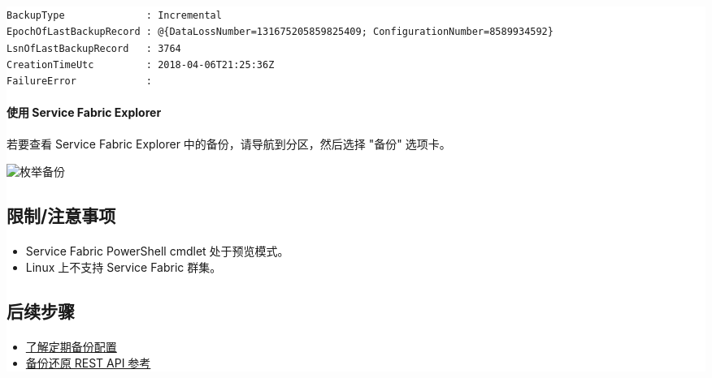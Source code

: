 ```
BackupType              : Incremental
EpochOfLastBackupRecord : @{DataLossNumber=131675205859825409; ConfigurationNumber=8589934592}
LsnOfLastBackupRecord   : 3764
CreationTimeUtc         : 2018-04-06T21:25:36Z
FailureError            : 
```

#### <a name="using-service-fabric-explorer"></a>使用 Service Fabric Explorer

若要查看 Service Fabric Explorer 中的备份，请导航到分区，然后选择 "备份" 选项卡。

![枚举备份][5]

## <a name="limitation-caveats"></a>限制/注意事项
- Service Fabric PowerShell cmdlet 处于预览模式。
- Linux 上不支持 Service Fabric 群集。

## <a name="next-steps"></a>后续步骤
- [了解定期备份配置](./service-fabric-backuprestoreservice-configure-periodic-backup.md)
- [备份还原 REST API 参考](https://docs.microsoft.com/rest/api/servicefabric/sfclient-index-backuprestore)

[0]: ./media/service-fabric-backuprestoreservice/partition-backedup-health-event-azure.png
[1]: ./media/service-fabric-backuprestoreservice/enable-backup-restore-service-with-portal.png
[3]: ./media/service-fabric-backuprestoreservice/enable-app-backup.png
[4]: ./media/service-fabric-backuprestoreservice/enable-application-backup.png
[5]: ./media/service-fabric-backuprestoreservice/backup-enumeration.png
[6]: ./media/service-fabric-backuprestoreservice/create-bp.png
[7]: ./media/service-fabric-backuprestoreservice/creation-bp.png